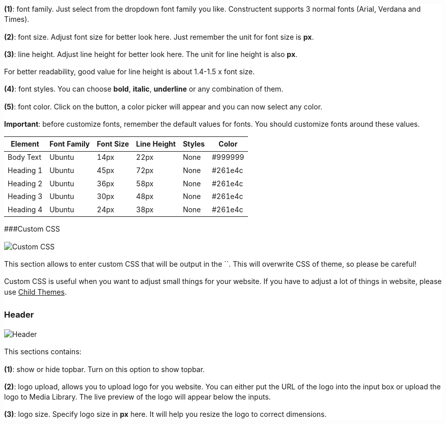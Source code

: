 **(1)**: font family. Just select from the dropdown font family you like. Constructent supports 3 normal fonts (Arial, Verdana and Times).

**(2)**: font size. Adjust font size for better look here. Just remember the unit for font size is **px**.

**(3)**: line height. Adjust line height for better look here. The unit for line height is also **px**.

<div class="alert alert-info">For better readability, good value for line height is about 1.4-1.5 x font size.</div>

**(4)**: font styles. You can choose **bold**, **italic**, **underline** or any combination of them.

**(5)**: font color. Click on the button, a color picker will appear and you can now select any color.

**Important**: before customize fonts, remember the default values for fonts. You should customize fonts around these values.

| Element   | Font Family | Font Size | Line Height | Styles | Color   |
| --------- | ----------- | --------- | ----------- | ------ | ------- |
| Body Text | Ubuntu      | 14px      | 22px        | None   | #999999 |
| Heading 1 | Ubuntu      | 45px      | 72px        | None   | #261e4c |
| Heading 2 | Ubuntu      | 36px      | 58px        | None   | #261e4c |
| Heading 3 | Ubuntu      | 30px      | 48px        | None   | #261e4c |
| Heading 4 | Ubuntu      | 24px      | 38px        | None   | #261e4c |


###Custom CSS

![Custom CSS](http://docs.fitwp.com/constructent/images/design-custom-css.png)

This section allows to enter custom CSS that will be output in the ``. This will overwrite CSS of theme, so please be careful!

Custom CSS is useful when you want to adjust small things for your website. If you have to adjust a lot of things in website, please use [Child Themes](http://codex.wordpress.org/Child_Themes).


### Header

![Header](http://docs.fitwp.com/constructent/images/header.png)


This sections contains:

**(1)**: show or hide topbar. Turn on this option to show topbar.

**(2)**: logo upload, allows you to upload logo for you website. You can either put the URL of the logo into the input box or upload the logo to Media Library. The live preview of the logo will appear below the inputs.

**(3)**: logo size. Specify logo size in **px** here. It will help you resize the logo to correct dimensions.
